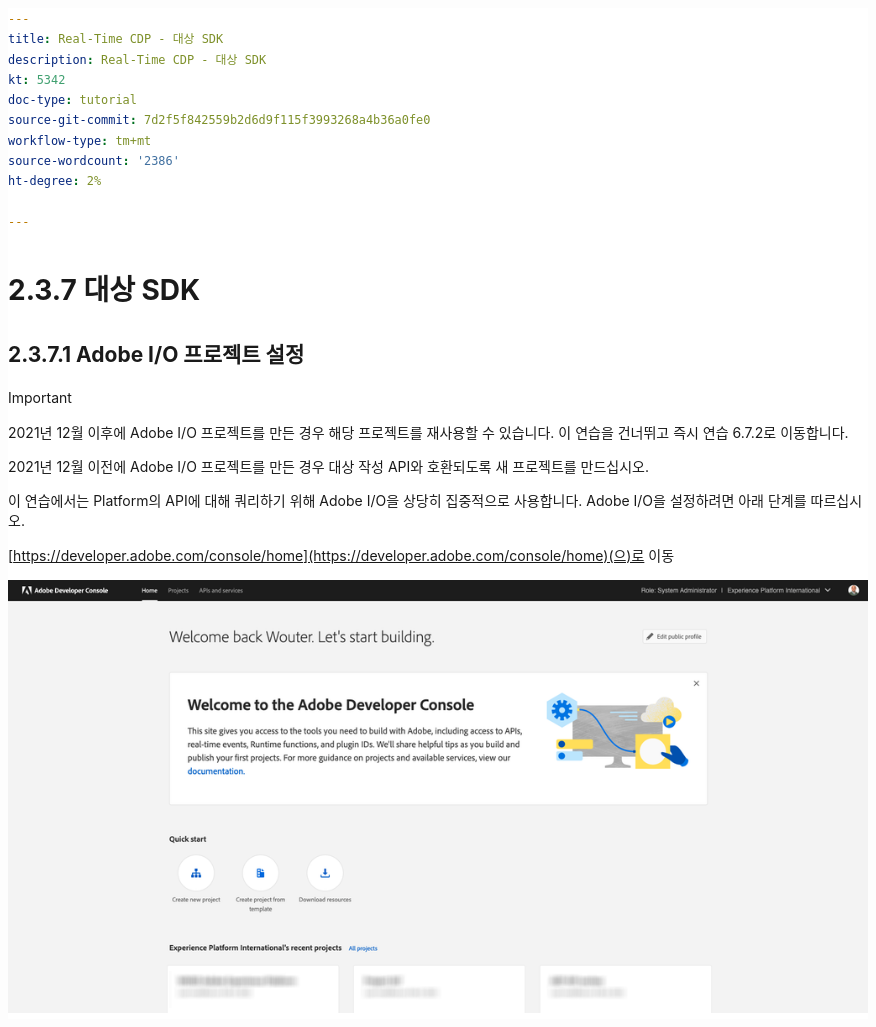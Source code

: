 ```yaml
---
title: Real-Time CDP - 대상 SDK
description: Real-Time CDP - 대상 SDK
kt: 5342
doc-type: tutorial
source-git-commit: 7d2f5f842559b2d6d9f115f3993268a4b36a0fe0
workflow-type: tm+mt
source-wordcount: '2386'
ht-degree: 2%

---
```


# 2.3.7 대상 SDK

## 2.3.7.1 Adobe I/O 프로젝트 설정

>[!IMPORTANT]
>
>2021년 12월 이후에 Adobe I/O 프로젝트를 만든 경우 해당 프로젝트를 재사용할 수 있습니다. 이 연습을 건너뛰고 즉시 연습 6.7.2로 이동합니다.
>
>2021년 12월 이전에 Adobe I/O 프로젝트를 만든 경우 대상 작성 API와 호환되도록 새 프로젝트를 만드십시오.

이 연습에서는 Platform의 API에 대해 쿼리하기 위해 Adobe I/O을 상당히 집중적으로 사용합니다. Adobe I/O을 설정하려면 아래 단계를 따르십시오.

[https://developer.adobe.com/console/home](https://developer.adobe.com/console/home)(으)로 이동

![새 통합 Adobe I/O](../module2.1/images/iohome.png)
